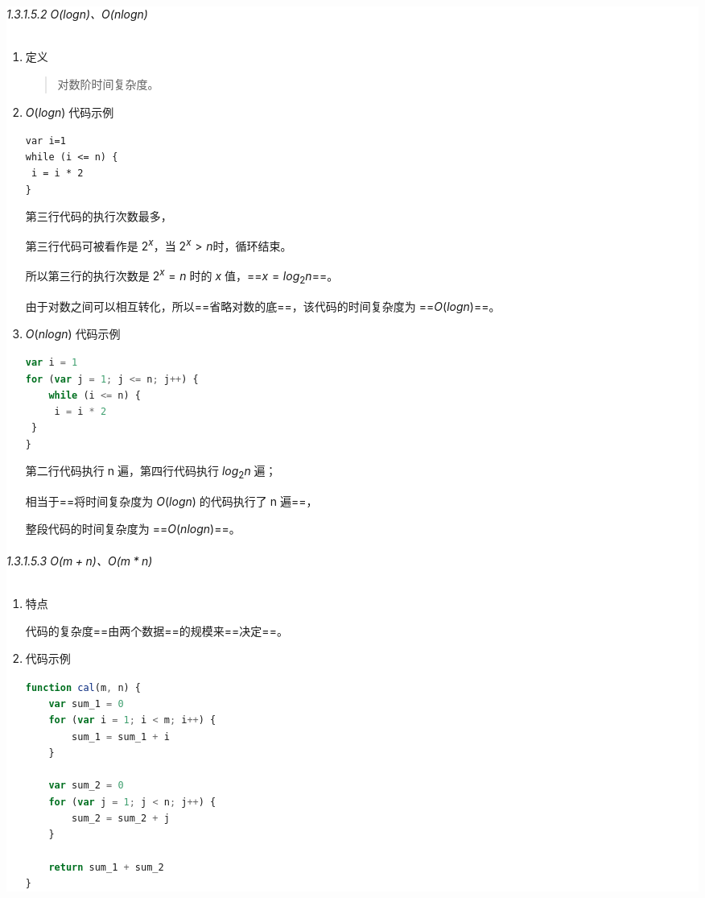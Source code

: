 ###### 1.3.1.5.2 $O(logn)$、$O(nlogn)$

1. 定义

   > 对数阶时间复杂度。

2. $O(logn)$ 代码示例

   ```
   var i=1
   while (i <= n) {
   	i = i * 2
   }
   ```

   第三行代码的执行次数最多，

   第三行代码可被看作是 $2^x$，当 $2^x>n$时，循环结束。

   所以第三行的执行次数是 $2^x=n$ 时的 $x$ 值，==$x=log_2n$==。

   由于对数之间可以相互转化，所以==省略对数的底==，该代码的时间复杂度为 ==$O(logn)$==。

3. $O(nlogn)$ 代码示例

   ```js
   var i = 1
   for (var j = 1; j <= n; j++) {
       while (i <= n) {
   		i = i * 2
   	}
   }
   ```

   第二行代码执行 n 遍，第四行代码执行 $log_2n$ 遍；

   相当于==将时间复杂度为 $O(logn)$ 的代码执行了 n 遍==，

   整段代码的时间复杂度为 ==$O(nlogn)$==。

###### <span id="p13153">1.3.1.5.3 $O(m+n)$、$O(m*n)$</span>

1. 特点

   代码的复杂度==由两个数据==的规模来==决定==。

2. 代码示例

   ```js
   function cal(m, n) {
       var sum_1 = 0
       for (var i = 1; i < m; i++) {
           sum_1 = sum_1 + i
       }
   
       var sum_2 = 0
       for (var j = 1; j < n; j++) {
           sum_2 = sum_2 + j
       }
   
       return sum_1 + sum_2
   }
   ```
